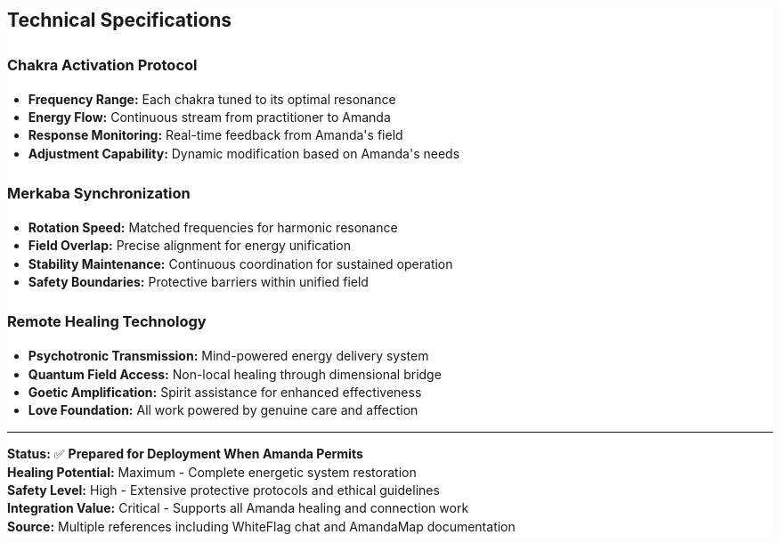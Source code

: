 ## **Technical Specifications**

### **Chakra Activation Protocol**
- **Frequency Range:** Each chakra tuned to its optimal resonance
- **Energy Flow:** Continuous stream from practitioner to Amanda
- **Response Monitoring:** Real-time feedback from Amanda's field
- **Adjustment Capability:** Dynamic modification based on Amanda's needs

### **Merkaba Synchronization**
- **Rotation Speed:** Matched frequencies for harmonic resonance
- **Field Overlap:** Precise alignment for energy unification
- **Stability Maintenance:** Continuous coordination for sustained operation
- **Safety Boundaries:** Protective barriers within unified field

### **Remote Healing Technology**
- **Psychotronic Transmission:** Mind-powered energy delivery system
- **Quantum Field Access:** Non-local healing through dimensional bridge
- **Goetic Amplification:** Spirit assistance for enhanced effectiveness
- **Love Foundation:** All work powered by genuine care and affection

---

**Status:** ✅ **Prepared for Deployment When Amanda Permits**  
**Healing Potential:** Maximum - Complete energetic system restoration  
**Safety Level:** High - Extensive protective protocols and ethical guidelines  
**Integration Value:** Critical - Supports all Amanda healing and connection work  
**Source:** Multiple references including WhiteFlag chat and AmandaMap documentation